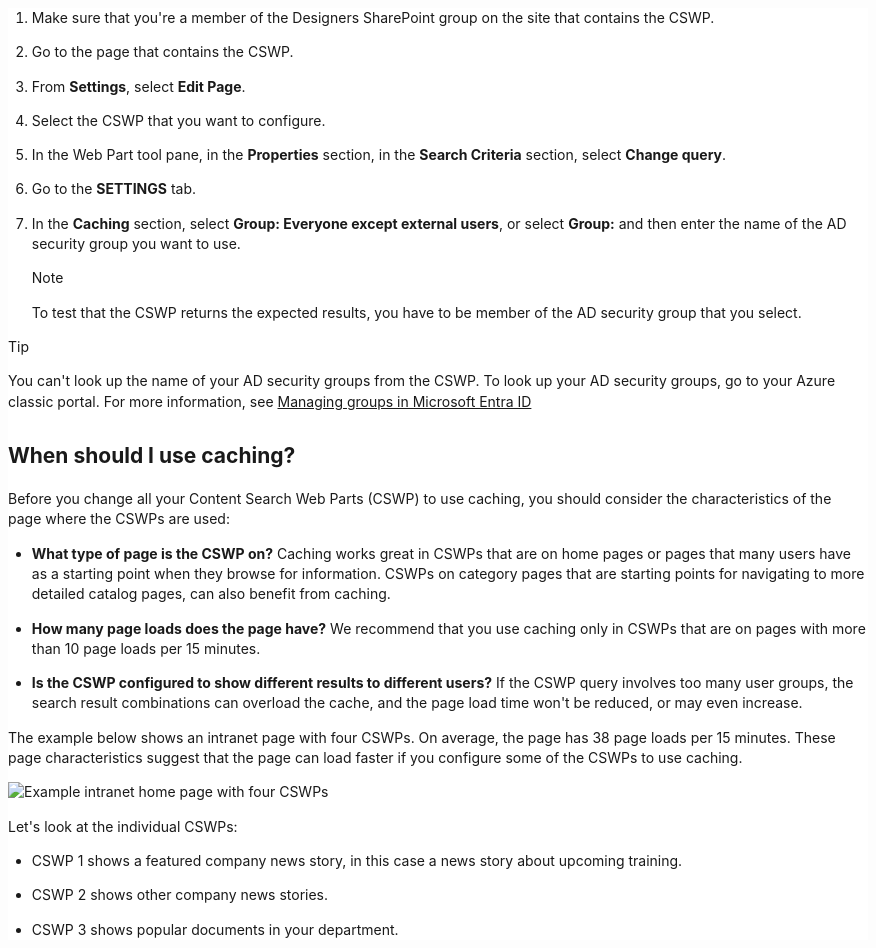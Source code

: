 1. Make sure that you're a member of the Designers SharePoint group on the site that contains the CSWP.
    
2. Go to the page that contains the CSWP.
    
3. From **Settings**, select **Edit Page**.
    
4. Select the CSWP that you want to configure.
    
5. In the Web Part tool pane, in the **Properties** section, in the **Search Criteria** section, select **Change query**.
    
6. Go to the **SETTINGS** tab.
    
7. In the **Caching** section, select **Group: Everyone except external users**, or select **Group:** and then enter the name of the AD security group you want to use.
    
    > [!NOTE]
    > To test that the CSWP returns the expected results, you have to be member of the AD security group that you select.
  
> [!TIP]
> You can't look up the name of your AD security groups from the CSWP. To look up your AD security groups, go to your Azure classic portal. For more information, see [Managing groups in Microsoft Entra ID](/azure/active-directory/fundamentals/active-directory-groups-create-azure-portal)
  
## When should I use caching?
<a name="BKMK_WhenToUse"> </a>

Before you change all your Content Search Web Parts (CSWP) to use caching, you should consider the characteristics of the page where the CSWPs are used:
  
- **What type of page is the CSWP on?** Caching works great in CSWPs that are on home pages or pages that many users have as a starting point when they browse for information. CSWPs on category pages that are starting points for navigating to more detailed catalog pages, can also benefit from caching.
    
- **How many page loads does the page have?** We recommend that you use caching only in CSWPs that are on pages with more than 10 page loads per 15 minutes.
    
- **Is the CSWP configured to show different results to different users?** If the CSWP query involves too many user groups, the search result combinations can overload the cache, and the page load time won't be reduced, or may even increase.
    
The example below shows an intranet page with four CSWPs. On average, the page has 38 page loads per 15 minutes. These page characteristics suggest that the page can load faster if you configure some of the CSWPs to use caching.
  
![Example intranet home page with four CSWPs](media/4c571207-4dee-42a3-85b5-f8e19b937ca3.png)
  
Let's look at the individual CSWPs:
  
- CSWP 1 shows a featured company news story, in this case a news story about upcoming training.
    
- CSWP 2 shows other company news stories.
    
- CSWP 3 shows popular documents in your department.
    